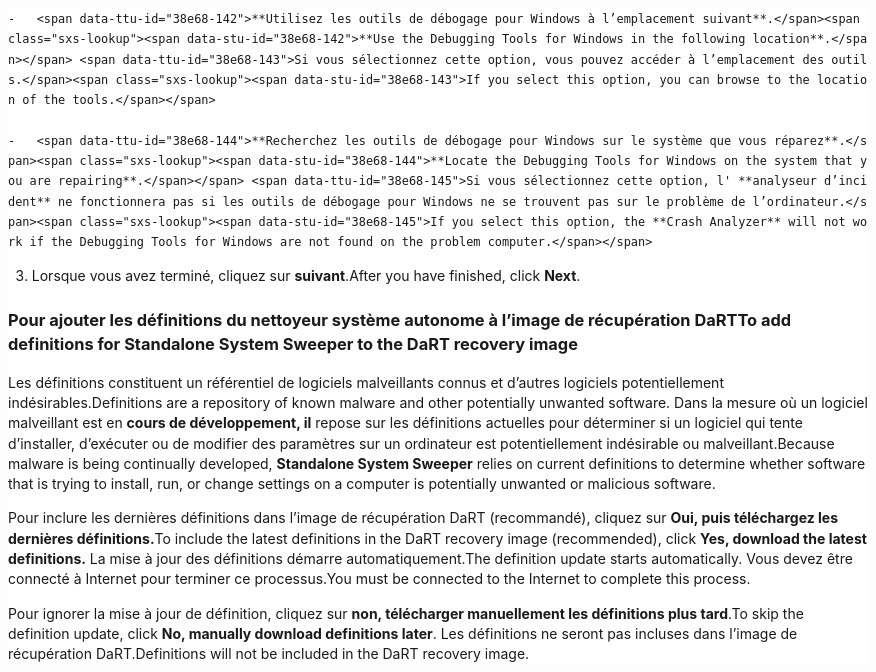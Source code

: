     -   <span data-ttu-id="38e68-142">**Utilisez les outils de débogage pour Windows à l’emplacement suivant**.</span><span class="sxs-lookup"><span data-stu-id="38e68-142">**Use the Debugging Tools for Windows in the following location**.</span></span> <span data-ttu-id="38e68-143">Si vous sélectionnez cette option, vous pouvez accéder à l’emplacement des outils.</span><span class="sxs-lookup"><span data-stu-id="38e68-143">If you select this option, you can browse to the location of the tools.</span></span>

    -   <span data-ttu-id="38e68-144">**Recherchez les outils de débogage pour Windows sur le système que vous réparez**.</span><span class="sxs-lookup"><span data-stu-id="38e68-144">**Locate the Debugging Tools for Windows on the system that you are repairing**.</span></span> <span data-ttu-id="38e68-145">Si vous sélectionnez cette option, l' **analyseur d’incident** ne fonctionnera pas si les outils de débogage pour Windows ne se trouvent pas sur le problème de l’ordinateur.</span><span class="sxs-lookup"><span data-stu-id="38e68-145">If you select this option, the **Crash Analyzer** will not work if the Debugging Tools for Windows are not found on the problem computer.</span></span>

3.  <span data-ttu-id="38e68-146">Lorsque vous avez terminé, cliquez sur **suivant**.</span><span class="sxs-lookup"><span data-stu-id="38e68-146">After you have finished, click **Next**.</span></span>

### <span data-ttu-id="38e68-147">Pour ajouter les définitions du nettoyeur système autonome à l’image de récupération DaRT</span><span class="sxs-lookup"><span data-stu-id="38e68-147">To add definitions for Standalone System Sweeper to the DaRT recovery image</span></span>

<span data-ttu-id="38e68-148">Les définitions constituent un référentiel de logiciels malveillants connus et d’autres logiciels potentiellement indésirables.</span><span class="sxs-lookup"><span data-stu-id="38e68-148">Definitions are a repository of known malware and other potentially unwanted software.</span></span> <span data-ttu-id="38e68-149">Dans la mesure où un logiciel malveillant est en **cours de développement, il** repose sur les définitions actuelles pour déterminer si un logiciel qui tente d’installer, d’exécuter ou de modifier des paramètres sur un ordinateur est potentiellement indésirable ou malveillant.</span><span class="sxs-lookup"><span data-stu-id="38e68-149">Because malware is being continually developed, **Standalone System Sweeper** relies on current definitions to determine whether software that is trying to install, run, or change settings on a computer is potentially unwanted or malicious software.</span></span>

<span data-ttu-id="38e68-150">Pour inclure les dernières définitions dans l’image de récupération DaRT (recommandé), cliquez sur **Oui, puis téléchargez les dernières définitions.**</span><span class="sxs-lookup"><span data-stu-id="38e68-150">To include the latest definitions in the DaRT recovery image (recommended), click **Yes, download the latest definitions.**</span></span> <span data-ttu-id="38e68-151">La mise à jour des définitions démarre automatiquement.</span><span class="sxs-lookup"><span data-stu-id="38e68-151">The definition update starts automatically.</span></span> <span data-ttu-id="38e68-152">Vous devez être connecté à Internet pour terminer ce processus.</span><span class="sxs-lookup"><span data-stu-id="38e68-152">You must be connected to the Internet to complete this process.</span></span>

<span data-ttu-id="38e68-153">Pour ignorer la mise à jour de définition, cliquez sur **non, télécharger manuellement les définitions plus tard**.</span><span class="sxs-lookup"><span data-stu-id="38e68-153">To skip the definition update, click **No, manually download definitions later**.</span></span> <span data-ttu-id="38e68-154">Les définitions ne seront pas incluses dans l’image de récupération DaRT.</span><span class="sxs-lookup"><span data-stu-id="38e68-154">Definitions will not be included in the DaRT recovery image.</span></span>
